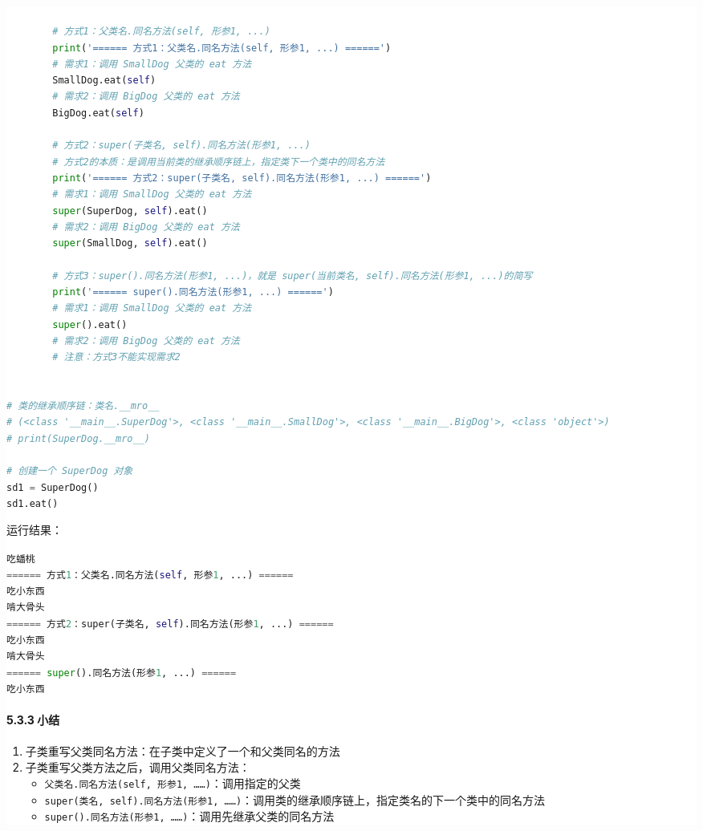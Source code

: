 ```python

        # 方式1：父类名.同名方法(self, 形参1, ...)
        print('====== 方式1：父类名.同名方法(self, 形参1, ...) ======')
        # 需求1：调用 SmallDog 父类的 eat 方法
        SmallDog.eat(self)
        # 需求2：调用 BigDog 父类的 eat 方法
        BigDog.eat(self)

        # 方式2：super(子类名, self).同名方法(形参1, ...)
        # 方式2的本质：是调用当前类的继承顺序链上，指定类下一个类中的同名方法
        print('====== 方式2：super(子类名, self).同名方法(形参1, ...) ======')
        # 需求1：调用 SmallDog 父类的 eat 方法
        super(SuperDog, self).eat()
        # 需求2：调用 BigDog 父类的 eat 方法
        super(SmallDog, self).eat()

        # 方式3：super().同名方法(形参1, ...)，就是 super(当前类名, self).同名方法(形参1, ...)的简写
        print('====== super().同名方法(形参1, ...) ======')
        # 需求1：调用 SmallDog 父类的 eat 方法
        super().eat()
        # 需求2：调用 BigDog 父类的 eat 方法
        # 注意：方式3不能实现需求2


# 类的继承顺序链：类名.__mro__
# (<class '__main__.SuperDog'>, <class '__main__.SmallDog'>, <class '__main__.BigDog'>, <class 'object'>)
# print(SuperDog.__mro__)

# 创建一个 SuperDog 对象
sd1 = SuperDog()
sd1.eat()
```

运行结果：

```python
吃蟠桃
====== 方式1：父类名.同名方法(self, 形参1, ...) ======
吃小东西
啃大骨头
====== 方式2：super(子类名, self).同名方法(形参1, ...) ======
吃小东西
啃大骨头
====== super().同名方法(形参1, ...) ======
吃小东西
```

#### 5.3.3 小结

1. 子类重写父类同名方法：在子类中定义了一个和父类同名的方法
2. 子类重写父类方法之后，调用父类同名方法：
   - `父类名.同名方法(self, 形参1, ……)`：调用指定的父类
   - `super(类名, self).同名方法(形参1, ……)`：调用类的继承顺序链上，指定类名的下一个类中的同名方法
   - `super().同名方法(形参1, ……)`：调用先继承父类的同名方法
